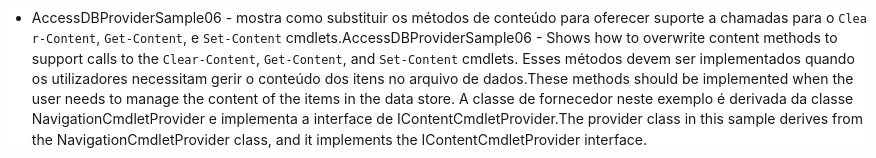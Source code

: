 - <span data-ttu-id="b1cfa-208">AccessDBProviderSample06 - mostra como substituir os métodos de conteúdo para oferecer suporte a chamadas para o `Clear-Content`, `Get-Content`, e `Set-Content` cmdlets.</span><span class="sxs-lookup"><span data-stu-id="b1cfa-208">AccessDBProviderSample06 - Shows how to overwrite content methods to support calls to the `Clear-Content`, `Get-Content`, and `Set-Content` cmdlets.</span></span> <span data-ttu-id="b1cfa-209">Esses métodos devem ser implementados quando os utilizadores necessitam gerir o conteúdo dos itens no arquivo de dados.</span><span class="sxs-lookup"><span data-stu-id="b1cfa-209">These methods should be implemented when the user needs to manage the content of the items in the data store.</span></span> <span data-ttu-id="b1cfa-210">A classe de fornecedor neste exemplo é derivada da classe NavigationCmdletProvider e implementa a interface de IContentCmdletProvider.</span><span class="sxs-lookup"><span data-stu-id="b1cfa-210">The provider class in this sample derives from the NavigationCmdletProvider class, and it implements the IContentCmdletProvider interface.</span></span>
